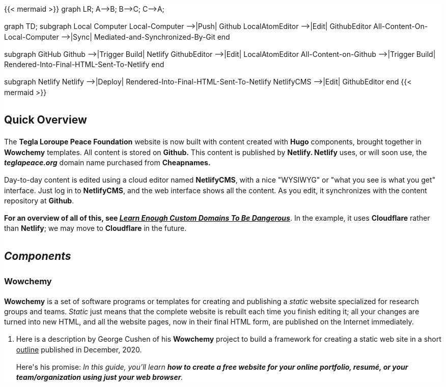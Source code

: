 {{< mermaid >}}
graph LR;
    A-->B;
    B-->C;
    C-->A;

graph TD;
  subgraph Local Computer
    Local-Computer -->|Push| Github
    LocalAtomEditor -->|Edit| GithubEditor
    All-Content-On-Local-Computer -->|Sync| Mediated-and-Synchronized-By-Git
  end

  subgraph GitHub
    Github -->|Trigger Build| Netlify
    GithubEditor -->|Edit| LocalAtomEditor
    All-Content-on-Github -->|Trigger Build| Rendered-Into-Final-HTML-Sent-To-Netlify
  end

  subgraph Netlify
    Netlify -->|Deploy| Rendered-Into-Final-HTML-Sent-To-Netlify
    NetlifyCMS -->|Edit| GithubEditor
  end
{{< mermaid >}}

## Quick Overview

The **Tegla Loroupe Peace Foundation** website is now built with content created with **Hugo** components, brought together in **Wowchemy** templates. All content is stored on **Github.** This content is published by **Netlify. Netlify** uses, or will soon use, the ***teglapeace.org*** domain name purchased from **Cheapnames.**

Day-to-day content is edited using a cloud editor named **NetlifyCMS**, with a nice "WYSIWYG" or "what you see is what you get" interface. Just log in to **NetlifyCMS**, and the web interface shows all the content. As you edit, it synchronizes with the content repository at **Github**.

**For an overview of all of this, see *[Learn Enough Custom Domains To Be Dangerous](https://www.learnenough.com/custom-domains-tutorial/)***. In the example, it uses **Cloudflare** rather than **Netlify**; we may move to **Cloudflare** in the future.

## ***Components***
### Wowchemy

**Wowchemy** is a set of software programs or templates for creating and publishing a *static* website specialized for research groups and teams. *Static* just means that the complete website is rebuilt each time you finish editing it; all your changes are turned into new HTML, and all the website pages, now in their final HTML form, are published on the Internet immediately.

1. Here is a description by George Cushen of his **Wowchemy** project to build a framework for creating a static web site in a short [outline](https://georgecushen.com/create-your-website-with-hugo/) published in December, 2020.

    Here's his promise: *In this guide, you’ll learn **how to create a free website for your online portfolio, resumé, or your team/organization using just your web browser**.*

